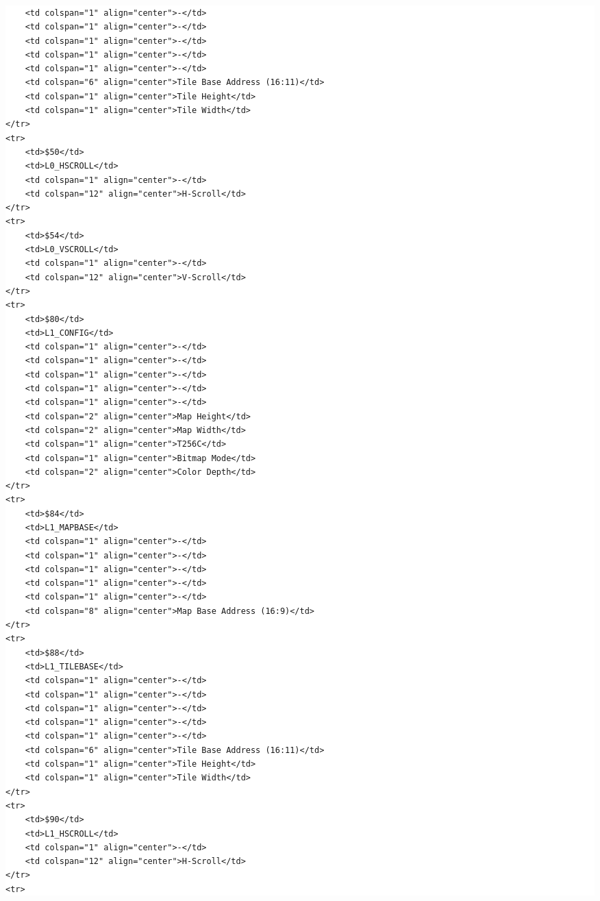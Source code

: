 		<td colspan="1" align="center">-</td>
		<td colspan="1" align="center">-</td>
		<td colspan="1" align="center">-</td>
		<td colspan="1" align="center">-</td>
		<td colspan="1" align="center">-</td>
		<td colspan="6" align="center">Tile Base Address (16:11)</td>
		<td colspan="1" align="center">Tile Height</td>
		<td colspan="1" align="center">Tile Width</td>
	</tr>
	<tr>
		<td>$50</td>
		<td>L0_HSCROLL</td>
		<td colspan="1" align="center">-</td>
		<td colspan="12" align="center">H-Scroll</td>
	</tr>
	<tr>
		<td>$54</td>
		<td>L0_VSCROLL</td>
		<td colspan="1" align="center">-</td>
		<td colspan="12" align="center">V-Scroll</td>
	</tr>
	<tr>
		<td>$80</td>
		<td>L1_CONFIG</td>
		<td colspan="1" align="center">-</td>
		<td colspan="1" align="center">-</td>
		<td colspan="1" align="center">-</td>
		<td colspan="1" align="center">-</td>
		<td colspan="1" align="center">-</td>
		<td colspan="2" align="center">Map Height</td>
		<td colspan="2" align="center">Map Width</td>
		<td colspan="1" align="center">T256C</td>
		<td colspan="1" align="center">Bitmap Mode</td>
		<td colspan="2" align="center">Color Depth</td>
	</tr>
	<tr>
		<td>$84</td>
		<td>L1_MAPBASE</td>
		<td colspan="1" align="center">-</td>
		<td colspan="1" align="center">-</td>
		<td colspan="1" align="center">-</td>
		<td colspan="1" align="center">-</td>
		<td colspan="1" align="center">-</td>
		<td colspan="8" align="center">Map Base Address (16:9)</td>
	</tr>
	<tr>
		<td>$88</td>
		<td>L1_TILEBASE</td>
		<td colspan="1" align="center">-</td>
		<td colspan="1" align="center">-</td>
		<td colspan="1" align="center">-</td>
		<td colspan="1" align="center">-</td>
		<td colspan="1" align="center">-</td>
		<td colspan="6" align="center">Tile Base Address (16:11)</td>
		<td colspan="1" align="center">Tile Height</td>
		<td colspan="1" align="center">Tile Width</td>
	</tr>
	<tr>
		<td>$90</td>
		<td>L1_HSCROLL</td>
		<td colspan="1" align="center">-</td>
		<td colspan="12" align="center">H-Scroll</td>
	</tr>
	<tr>